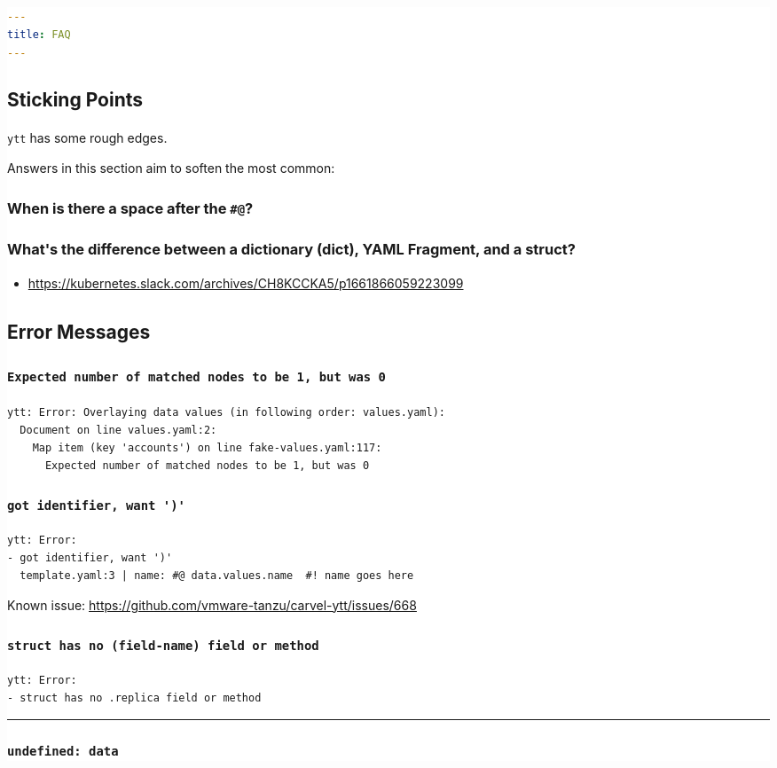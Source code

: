 ```yaml
---
title: FAQ
---
```


## Sticking Points

`ytt` has some rough edges. 

Answers in this section aim to soften the most common:

### When is there a space after the `#@`?

### 


### What's the difference between a dictionary (dict), YAML Fragment, and a struct?
- https://kubernetes.slack.com/archives/CH8KCCKA5/p1661866059223099


## Error Messages

### `Expected number of matched nodes to be 1, but was 0`

```console
ytt: Error: Overlaying data values (in following order: values.yaml):
  Document on line values.yaml:2:
    Map item (key 'accounts') on line fake-values.yaml:117:
      Expected number of matched nodes to be 1, but was 0
```

### `got identifier, want ')'`

```console
ytt: Error:
- got identifier, want ')'
  template.yaml:3 | name: #@ data.values.name  #! name goes here
```

Known issue: https://github.com/vmware-tanzu/carvel-ytt/issues/668


### `struct has no (field-name) field or method`

```console
ytt: Error:
- struct has no .replica field or method
```

---

### `undefined: data`
